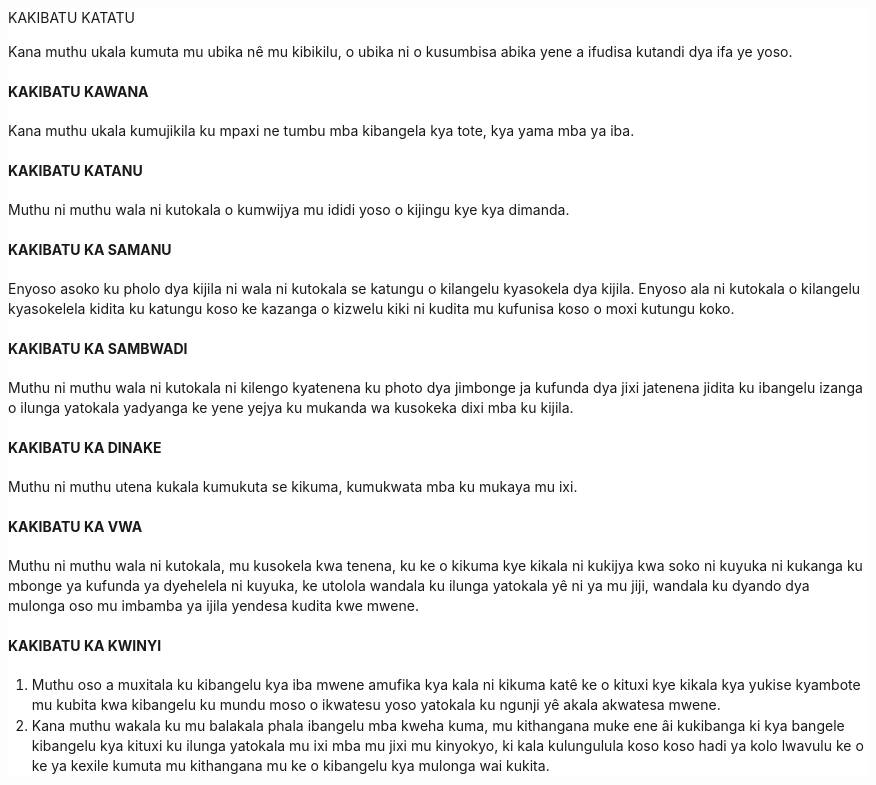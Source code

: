   KAKIBATU KATATU
 </h4>
 <p>
  Kana muthu ukala kumuta mu ubika nê mu kibikilu, o ubika ni o kusumbisa abika yene a ifudisa kutandi dya ifa ye yoso.
 </p>
 <h4>
  KAKIBATU KAWANA
 </h4>
 <p>
  Kana muthu ukala kumujikila ku mpaxi ne tumbu mba kibangela kya tote, kya yama mba ya iba.
 </p>
 <h4>
  KAKIBATU KATANU
 </h4>
 <p>
  Muthu ni muthu wala ni kutokala o kumwijya mu ididi yoso o kijingu kye kya dimanda.
 </p>
 <h4>
  KAKIBATU KA SAMANU
 </h4>
 <p>
  Enyoso asoko ku pholo dya kijila ni wala ni kutokala se katungu o kilangelu kyasokela dya kijila. Enyoso ala ni kutokala o kilangelu kyasokelela kidita ku katungu koso ke kazanga o kizwelu kiki ni kudita mu kufunisa koso o moxi kutungu koko.
 </p>
 <h4>
  KAKIBATU KA SAMBWADI
 </h4>
 <p>
  Muthu ni muthu wala ni kutokala ni kilengo kyatenena ku photo dya jimbonge ja kufunda dya jixi jatenena jidita ku ibangelu izanga o ilunga yatokala yadyanga ke yene yejya ku mukanda wa kusokeka dixi mba ku kijila.
 </p>
 <h4>
  KAKIBATU KA DINAKE
 </h4>
 <p>
  Muthu ni muthu utena kukala kumukuta se kikuma, kumukwata mba ku mukaya mu ixi.
 </p>
 <h4>
  KAKIBATU KA VWA
 </h4>
 <p>
  Muthu ni muthu wala ni kutokala, mu kusokela kwa tenena, ku ke o kikuma kye kikala ni kukijya kwa soko ni kuyuka ni kukanga ku mbonge ya kufunda ya dyehelela ni kuyuka, ke utolola wandala ku ilunga yatokala yê ni ya mu jiji, wandala ku dyando dya mulonga oso mu imbamba ya ijila yendesa kudita kwe mwene.
 </p>
 <h4>
  KAKIBATU KA KWINYI
 </h4>
 <ol>
  <li>
   Muthu oso a muxitala ku kibangelu kya iba mwene amufika kya kala ni kikuma katê ke o kituxi kye kikala kya yukise kyambote mu kubita kwa kibangelu ku mundu moso o ikwatesu yoso yatokala ku ngunji yê akala akwatesa mwene.
  </li>
  <li>
   Kana muthu wakala ku mu balakala phala ibangelu mba kweha kuma, mu kithangana muke ene âi kukibanga ki kya bangele kibangelu kya kituxi ku ilunga yatokala mu ixi mba mu jixi mu kinyokyo, ki kala kulungulula koso koso hadi ya kolo lwavulu ke o ke ya kexile kumuta mu kithangana mu ke o kibangelu kya mulonga wai kukita.
  </li>